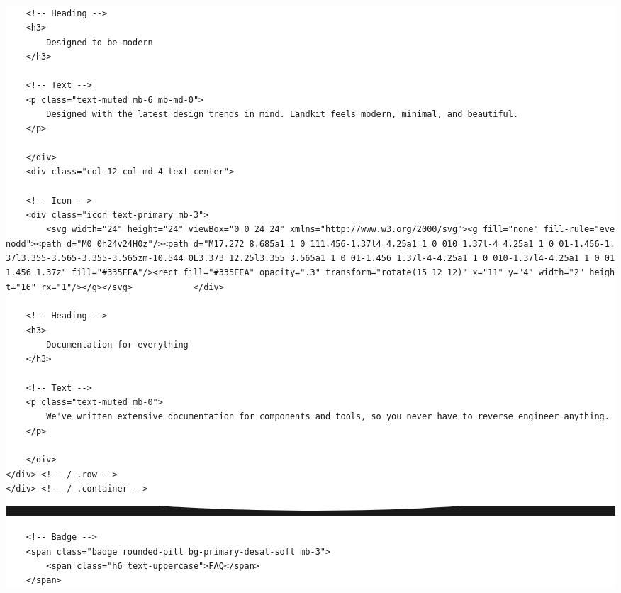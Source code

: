         <!-- Heading -->
        <h3>
            Designed to be modern
        </h3>

        <!-- Text -->
        <p class="text-muted mb-6 mb-md-0">
            Designed with the latest design trends in mind. Landkit feels modern, minimal, and beautiful.
        </p>

        </div>
        <div class="col-12 col-md-4 text-center">

        <!-- Icon -->
        <div class="icon text-primary mb-3">
            <svg width="24" height="24" viewBox="0 0 24 24" xmlns="http://www.w3.org/2000/svg"><g fill="none" fill-rule="evenodd"><path d="M0 0h24v24H0z"/><path d="M17.272 8.685a1 1 0 111.456-1.37l4 4.25a1 1 0 010 1.37l-4 4.25a1 1 0 01-1.456-1.37l3.355-3.565-3.355-3.565zm-10.544 0L3.373 12.25l3.355 3.565a1 1 0 01-1.456 1.37l-4-4.25a1 1 0 010-1.37l4-4.25a1 1 0 011.456 1.37z" fill="#335EEA"/><rect fill="#335EEA" opacity=".3" transform="rotate(15 12 12)" x="11" y="4" width="2" height="16" rx="1"/></g></svg>            </div>

        <!-- Heading -->
        <h3>
            Documentation for everything
        </h3>

        <!-- Text -->
        <p class="text-muted mb-0">
            We've written extensive documentation for components and tools, so you never have to reverse engineer anything.
        </p>

        </div>
    </div> <!-- / .row -->
    </div> <!-- / .container -->
</section>


<div class="position-relative">
    <div class="shape shape-bottom shape-fluid-x text-white">
    <svg viewBox="0 0 2880 48" fill="none" xmlns="http://www.w3.org/2000/svg"><path d="M0 48h2880V0h-720C1442.5 52 720 0 720 0H0v48z" fill="currentColor"/></svg>      </div>
</div>


<section class="py-8 py-md-11 bg-white border-bottom">
    <div class="container">
    <div class="row justify-content-center">
        <div class="col-12 col-md-10 col-md-8 text-center">

        <!-- Badge -->
        <span class="badge rounded-pill bg-primary-desat-soft mb-3">
            <span class="h6 text-uppercase">FAQ</span>
        </span>
